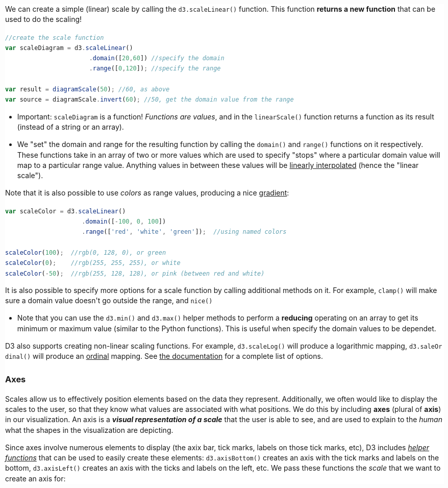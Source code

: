 We can create a simple (linear) scale by calling the `d3.scaleLinear()` function. This function **returns a new function** that can be used to do the scaling!

```js
//create the scale function
var scaleDiagram = d3.scaleLinear()
                       .domain([20,60]) //specify the domain
                       .range([0,120]); //specify the range

var result = diagramScale(50); //60, as above
var source = diagramScale.invert(60); //50, get the domain value from the range
```

- Important: `scaleDiagram` is a function! _Functions are values_, and in the `linearScale()` function returns a function as its result (instead of a string or an array).

- We "set" the domain and range for the resulting function by calling the `domain()` and `range()` functions on it respectively. These functions take in an array of two or more values which are used to specify "stops" where a particular domain value will map to a particular range value. Anything values in between these values will be [linearly interpolated](https://en.wikipedia.org/wiki/Linear_interpolation) (hence the "linear scale").

Note that it is also possible to use _colors_ as range values, producing a nice [gradient](https://en.wikipedia.org/wiki/Color_gradient):

```js
var scaleColor = d3.scaleLinear()
                     .domain([-100, 0, 100])
                     .range(['red', 'white', 'green']);  //using named colors

scaleColor(100);  //rgb(0, 128, 0), or green
scaleColor(0);    //rgb(255, 255, 255), or white
scaleColor(-50);  //rgb(255, 128, 128), or pink (between red and white)
```

It is also possible to specify more options for a scale function by calling additional methods on it. For example, `clamp()` will make sure a domain value doesn't go outside the range, and `nice()`

- Note that you can use the `d3.min()` and `d3.max()` helper methods to perform a **reducing** operating on an array to get its minimum or maximum value (similar to the Python functions). This is useful when specify the domain values to be dependet.

D3 also supports creating non-linear scaling functions. For example, `d3.scaleLog()` will produce a logarithmic mapping, `d3.saleOrdinal()` will produce an [ordinal](https://en.wikipedia.org/wiki/Ordinal_data) mapping. See [the documentation](https://github.com/d3/d3-scale) for a complete list of options.

### Axes
Scales allow us to effectively position elements based on the data they represent. Additionally, we often would like to display the scales to the user, so that they know what values are associated with what positions. We do this by including **axes** (plural of **axis**) in our visualization. An axis is a ___visual representation of a scale___ that the user is able to see, and are used to explain to the _human_ what the shapes in the visualization are depicting.

Since axes involve numerous elements to display (the axix bar, tick marks, labels on those tick marks, etc), D3 includes [_helper functions_](https://github.com/d3/d3-axis) that can be used to easily create these elements: `d3.axisBottom()` creates an axis with the tick marks and labels on the bottom, `d3.axisLeft()` creates an axis with the ticks and labels on the left, etc. We pass these functions the _scale_ that we want to create an axis for:

